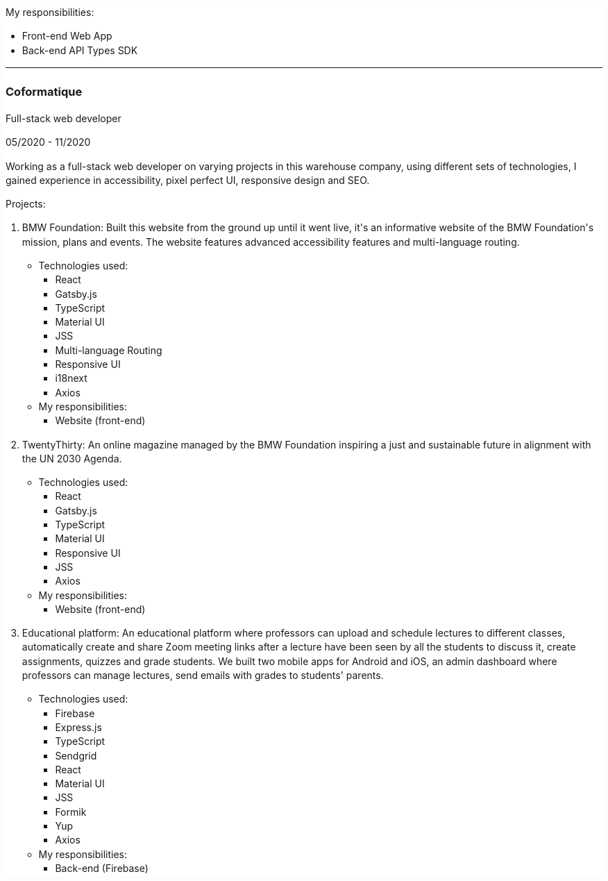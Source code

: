 My responsibilities:

- Front-end Web App
- Back-end API Types SDK

---

### Coformatique

Full-stack web developer

05/2020 - 11/2020

Working as a full-stack web developer on varying projects in this warehouse company, using different sets of technologies, I gained experience in accessibility, pixel perfect UI, responsive design and SEO.

Projects:

1. BMW Foundation: Built this website from the ground up until it went live, it's an informative website of the BMW Foundation's mission, plans and events. The website features advanced accessibility features and multi-language routing.

   - Technologies used:
     - React
     - Gatsby.js
     - TypeScript
     - Material UI
     - JSS
     - Multi-language Routing
     - Responsive UI
     - i18next
     - Axios
   - My responsibilities:
     - Website (front-end)

2. TwentyThirty: An online magazine managed by the BMW Foundation inspiring a just and sustainable future in alignment with the UN 2030 Agenda.

   - Technologies used:
     - React
     - Gatsby.js
     - TypeScript
     - Material UI
     - Responsive UI
     - JSS
     - Axios
   - My responsibilities:
     - Website (front-end)

3. Educational platform: An educational platform where professors can upload and schedule lectures to different classes, automatically create and share Zoom meeting links after a lecture have been seen by all the students to discuss it, create assignments, quizzes and grade students. We built two mobile apps for Android and iOS, an admin dashboard where professors can manage lectures, send emails with grades to students' parents.
   - Technologies used:
     - Firebase
     - Express.js
     - TypeScript
     - Sendgrid
     - React
     - Material UI
     - JSS
     - Formik
     - Yup
     - Axios
   - My responsibilities:
     - Back-end (Firebase)